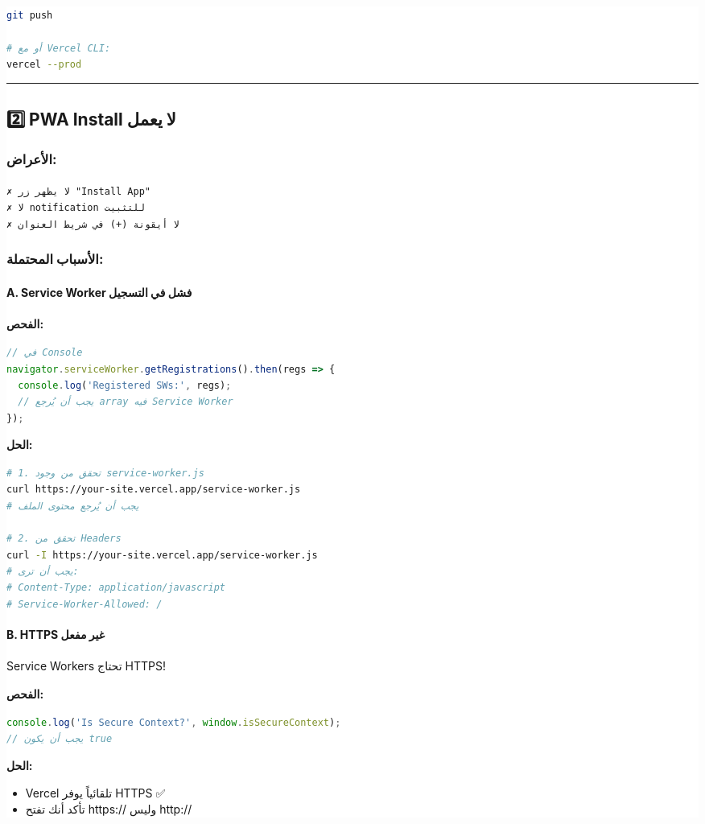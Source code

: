 ```bash
git push

# أو مع Vercel CLI:
vercel --prod
```

---

## 2️⃣ PWA Install لا يعمل

### **الأعراض:**
```
✗ لا يظهر زر "Install App"
✗ لا notification للتثبيت
✗ لا أيقونة (+) في شريط العنوان
```

### **الأسباب المحتملة:**

#### **A. Service Worker فشل في التسجيل**

**الفحص:**
```javascript
// في Console
navigator.serviceWorker.getRegistrations().then(regs => {
  console.log('Registered SWs:', regs);
  // يجب أن يُرجع array فيه Service Worker
});
```

**الحل:**
```bash
# 1. تحقق من وجود service-worker.js
curl https://your-site.vercel.app/service-worker.js
# يجب أن يُرجع محتوى الملف

# 2. تحقق من Headers
curl -I https://your-site.vercel.app/service-worker.js
# يجب أن ترى:
# Content-Type: application/javascript
# Service-Worker-Allowed: /
```

#### **B. HTTPS غير مفعل**

Service Workers تحتاج HTTPS!

**الفحص:**
```javascript
console.log('Is Secure Context?', window.isSecureContext);
// يجب أن يكون true
```

**الحل:**
- Vercel تلقائياً يوفر HTTPS ✅
- تأكد أنك تفتح https:// وليس http://
